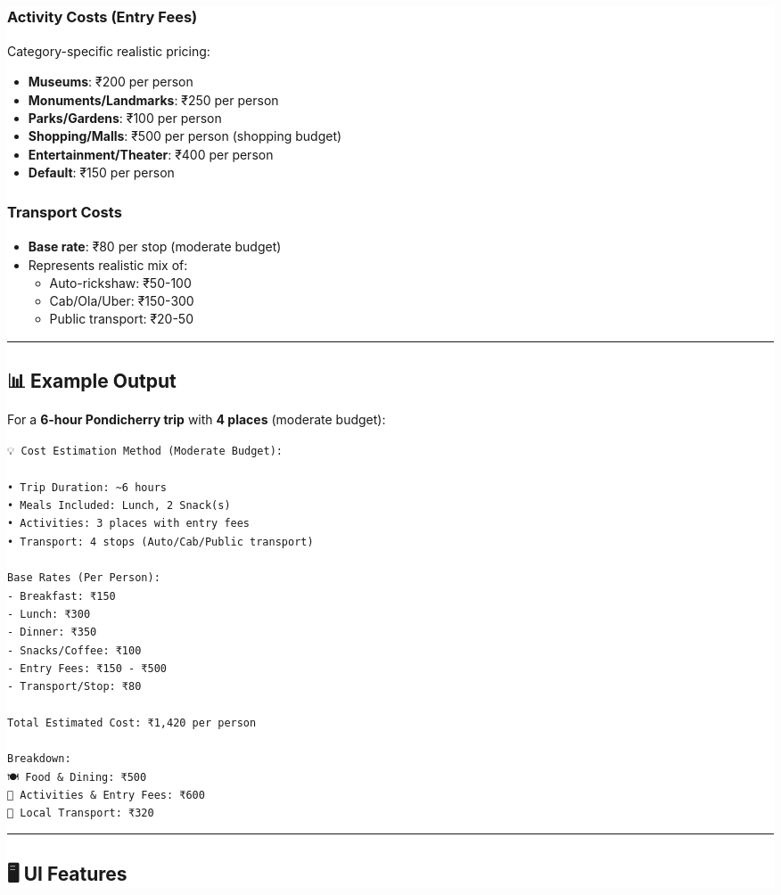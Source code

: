 ### Activity Costs (Entry Fees)

Category-specific realistic pricing:

- **Museums**: ₹200 per person
- **Monuments/Landmarks**: ₹250 per person
- **Parks/Gardens**: ₹100 per person
- **Shopping/Malls**: ₹500 per person (shopping budget)
- **Entertainment/Theater**: ₹400 per person
- **Default**: ₹150 per person

### Transport Costs

- **Base rate**: ₹80 per stop (moderate budget)
- Represents realistic mix of:
  - Auto-rickshaw: ₹50-100
  - Cab/Ola/Uber: ₹150-300
  - Public transport: ₹20-50

---

## 📊 Example Output

For a **6-hour Pondicherry trip** with **4 places** (moderate budget):

```
💡 Cost Estimation Method (Moderate Budget):

• Trip Duration: ~6 hours
• Meals Included: Lunch, 2 Snack(s)
• Activities: 3 places with entry fees
• Transport: 4 stops (Auto/Cab/Public transport)

Base Rates (Per Person):
- Breakfast: ₹150
- Lunch: ₹300
- Dinner: ₹350
- Snacks/Coffee: ₹100
- Entry Fees: ₹150 - ₹500
- Transport/Stop: ₹80

Total Estimated Cost: ₹1,420 per person

Breakdown:
🍽️ Food & Dining: ₹500
🎯 Activities & Entry Fees: ₹600
🚗 Local Transport: ₹320
```

---

## 🖥️ UI Features

